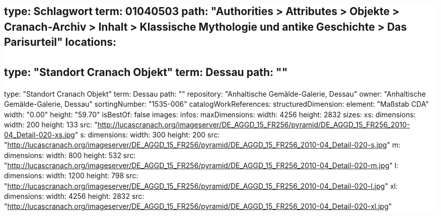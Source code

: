    type: Schlagwort
  term: 01040503
  path: "Authorities > Attributes > Objekte > Cranach-Archiv > Inhalt > Klassische Mythologie und antike Geschichte > Das Parisurteil"
locations: 
 - 
   type: "Standort Cranach Objekt"
  term: Dessau
  path: ""
 - 
   type: "Standort Cranach Objekt"
  term: Dessau
  path: ""
repository: "Anhaltische Gemälde-Galerie, Dessau"
owner: "Anhaltische Gemälde-Galerie, Dessau"
sortingNumber: "1535-006"
catalogWorkReferences: 
structuredDimension: 
 element: "Maßstab CDA"
 width: "0.00"
 height: "59.70"
isBestOf: false
images: 
 infos: 
  maxDimensions: 
   width: 4256
   height: 2832
 sizes: 
  xs: 
   dimensions: 
    width: 200
    height: 133
   src: "http://lucascranach.org/imageserver/DE_AGGD_15_FR256/pyramid/DE_AGGD_15_FR256_2010-04_Detail-020-xs.jpg"
  s: 
   dimensions: 
    width: 300
    height: 200
   src: "http://lucascranach.org/imageserver/DE_AGGD_15_FR256/pyramid/DE_AGGD_15_FR256_2010-04_Detail-020-s.jpg"
  m: 
   dimensions: 
    width: 800
    height: 532
   src: "http://lucascranach.org/imageserver/DE_AGGD_15_FR256/pyramid/DE_AGGD_15_FR256_2010-04_Detail-020-m.jpg"
  l: 
   dimensions: 
    width: 1200
    height: 798
   src: "http://lucascranach.org/imageserver/DE_AGGD_15_FR256/pyramid/DE_AGGD_15_FR256_2010-04_Detail-020-l.jpg"
  xl: 
   dimensions: 
    width: 4256
    height: 2832
   src: "http://lucascranach.org/imageserver/DE_AGGD_15_FR256/pyramid/DE_AGGD_15_FR256_2010-04_Detail-020-xl.jpg"